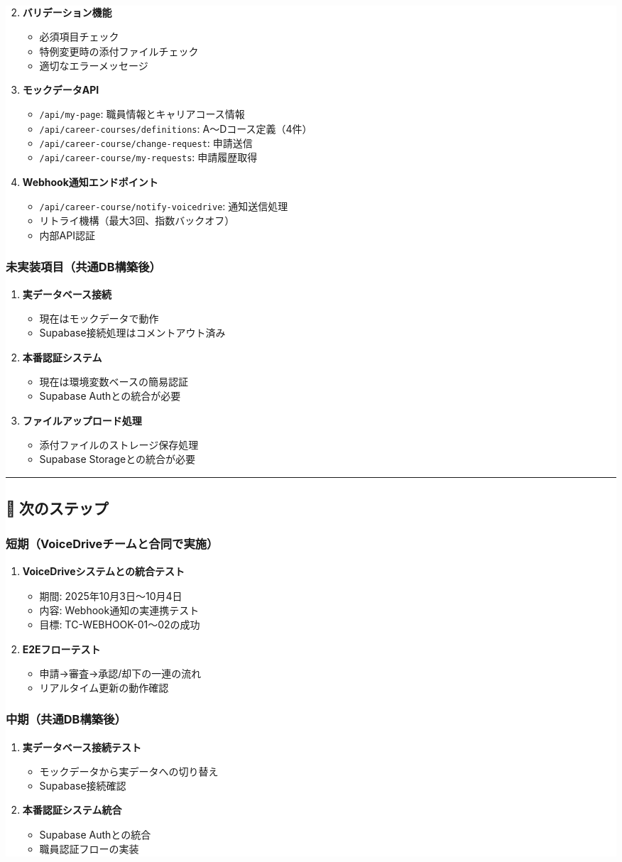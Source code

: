 2. **バリデーション機能**
   - 必須項目チェック
   - 特例変更時の添付ファイルチェック
   - 適切なエラーメッセージ

3. **モックデータAPI**
   - `/api/my-page`: 職員情報とキャリアコース情報
   - `/api/career-courses/definitions`: A～Dコース定義（4件）
   - `/api/career-course/change-request`: 申請送信
   - `/api/career-course/my-requests`: 申請履歴取得

4. **Webhook通知エンドポイント**
   - `/api/career-course/notify-voicedrive`: 通知送信処理
   - リトライ機構（最大3回、指数バックオフ）
   - 内部API認証

### 未実装項目（共通DB構築後）

1. **実データベース接続**
   - 現在はモックデータで動作
   - Supabase接続処理はコメントアウト済み

2. **本番認証システム**
   - 現在は環境変数ベースの簡易認証
   - Supabase Authとの統合が必要

3. **ファイルアップロード処理**
   - 添付ファイルのストレージ保存処理
   - Supabase Storageとの統合が必要

---

## 🎯 次のステップ

### 短期（VoiceDriveチームと合同で実施）

1. **VoiceDriveシステムとの統合テスト**
   - 期間: 2025年10月3日～10月4日
   - 内容: Webhook通知の実連携テスト
   - 目標: TC-WEBHOOK-01～02の成功

2. **E2Eフローテスト**
   - 申請→審査→承認/却下の一連の流れ
   - リアルタイム更新の動作確認

### 中期（共通DB構築後）

1. **実データベース接続テスト**
   - モックデータから実データへの切り替え
   - Supabase接続確認

2. **本番認証システム統合**
   - Supabase Authとの統合
   - 職員認証フローの実装
